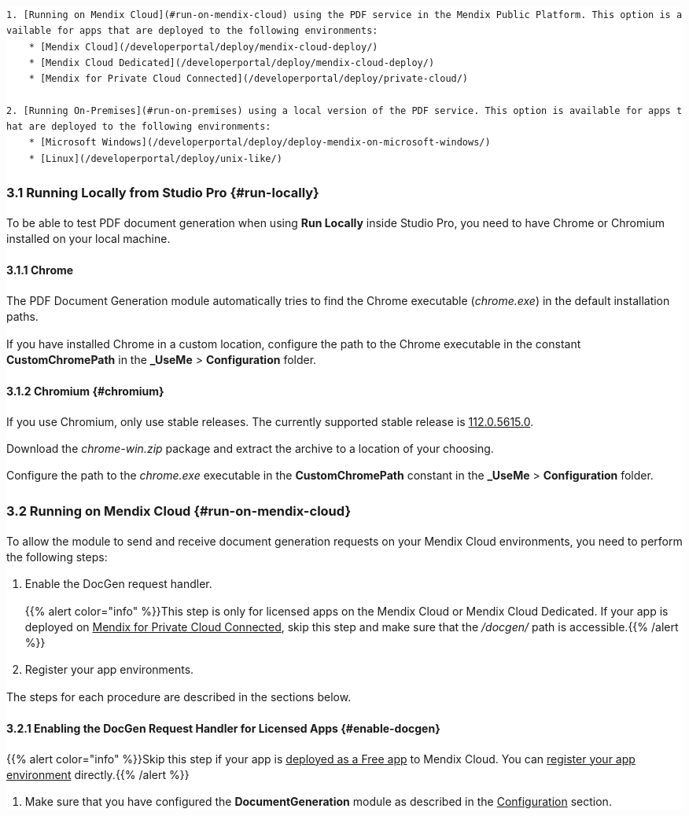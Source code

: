     1. [Running on Mendix Cloud](#run-on-mendix-cloud) using the PDF service in the Mendix Public Platform. This option is available for apps that are deployed to the following environments:
        * [Mendix Cloud](/developerportal/deploy/mendix-cloud-deploy/)
        * [Mendix Cloud Dedicated](/developerportal/deploy/mendix-cloud-deploy/)
        * [Mendix for Private Cloud Connected](/developerportal/deploy/private-cloud/)

    2. [Running On-Premises](#run-on-premises) using a local version of the PDF service. This option is available for apps that are deployed to the following environments:
        * [Microsoft Windows](/developerportal/deploy/deploy-mendix-on-microsoft-windows/)
        * [Linux](/developerportal/deploy/unix-like/)

### 3.1 Running Locally from Studio Pro {#run-locally}

To be able to test PDF document generation when using **Run Locally** inside Studio Pro, you need to have Chrome or Chromium installed on your local machine.

#### 3.1.1 Chrome

The PDF Document Generation module automatically tries to find the Chrome executable (*chrome.exe*) in the default installation paths. 

If you have installed Chrome in a custom location, configure the path to the Chrome executable in the constant **CustomChromePath** in the **_UseMe** > **Configuration** folder. 

#### 3.1.2 Chromium {#chromium}

If you use Chromium, only use stable releases. The currently supported stable release is [112.0.5615.0](https://storage.googleapis.com/chromium-browser-snapshots/index.html?prefix=Win_x64/1109252/). 

Download the *chrome-win.zip* package and extract the archive to a location of your choosing. 

Configure the path to the *chrome.exe* executable in the **CustomChromePath** constant in the **_UseMe** > **Configuration** folder.

### 3.2 Running on Mendix Cloud {#run-on-mendix-cloud}

To allow the module to send and receive document generation requests on your Mendix Cloud environments, you need to perform the following steps:

1. Enable the DocGen request handler.

   {{% alert color="info" %}}This step is only for licensed apps on the Mendix Cloud or Mendix Cloud Dedicated. If your app is deployed on [Mendix for Private Cloud Connected](/developerportal/deploy/private-cloud/), skip this step and make sure that the */docgen/* path is accessible.{{% /alert %}}

2. Register your app environments.

The steps for each procedure are described in the sections below. 

#### 3.2.1 Enabling the DocGen Request Handler for Licensed Apps {#enable-docgen}

{{% alert color="info" %}}Skip this step if your app is [deployed as a Free app](/developerportal/deploy/mendix-cloud-deploy/deploying-an-app/#deploy-free-app) to Mendix Cloud. You can [register your app environment](#register-app) directly.{{% /alert %}}

1. Make sure that you have configured the **DocumentGeneration** module as described in the [Configuration](#configuration) section.
